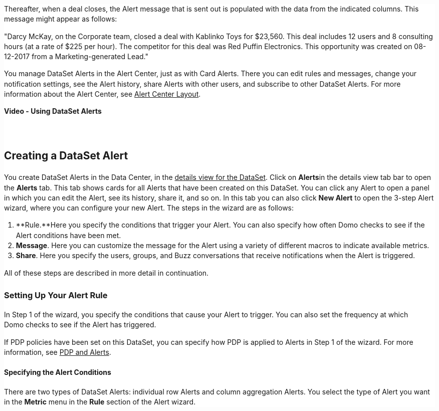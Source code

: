 
Thereafter, when a deal closes, the Alert message that is sent out is populated with the data from the indicated columns. This message might appear as follows:


"Darcy McKay, on the Corporate team, closed a deal with Kablinko Toys for $23,560. This deal includes 12 users and 8 consulting hours (at a rate of $225 per hour). The competitor for this deal was Red Puffin Electronics. This opportunity was created on 08-12-2017 from a Marketing-generated Lead."


You manage DataSet Alerts in the Alert Center, just as with Card Alerts. There you can edit rules and messages, change your notification settings, see the Alert history, share Alerts with other users, and subscribe to other DataSet Alerts. For more information about the Alert Center, see [Alert Center Layout](/s/article/360043430373 "Alert Center Layout").


**Video - Using DataSet Alerts**



 


Creating a DataSet Alert
------------------------


You create DataSet Alerts in the Data Center, in the [details view for the DataSet](/s/article/360043430633 "Data Center Layout"). Click on **Alerts**in the details view tab bar to open the **Alerts** tab. This tab shows cards for all Alerts that have been created on this DataSet. You can click any Alert to open a panel in which you can edit the Alert, see its history, share it, and so on. In this tab you can also click **New Alert** to open the 3-step Alert wizard, where you can configure your new Alert. The steps in the wizard are as follows:


1. **Rule.**Here you specify the conditions that trigger your Alert. You can also specify how often Domo checks to see if the Alert conditions have been met.
2. **Message**. Here you can customize the message for the Alert using a variety of different macros to indicate available metrics.
3. **Share**. Here you specify the users, groups, and Buzz conversations that receive notifications when the Alert is triggered.


All of these steps are described in more detail in continuation.


### Setting Up Your Alert Rule


In Step 1 of the wizard, you specify the conditions that cause your Alert to trigger. You can also set the frequency at which Domo checks to see if the Alert has triggered.


If PDP policies have been set on this DataSet, you can specify how PDP is applied to Alerts in Step 1 of the wizard. For more information, see [PDP and Alerts](/s/article/360042934634 "PDP and Alerts"). 


#### Specifying the Alert Conditions


There are two types of DataSet Alerts: individual row Alerts and column aggregation Alerts. You select the type of Alert you want in the **Metric** menu in the **Rule** section of the Alert wizard.   
  